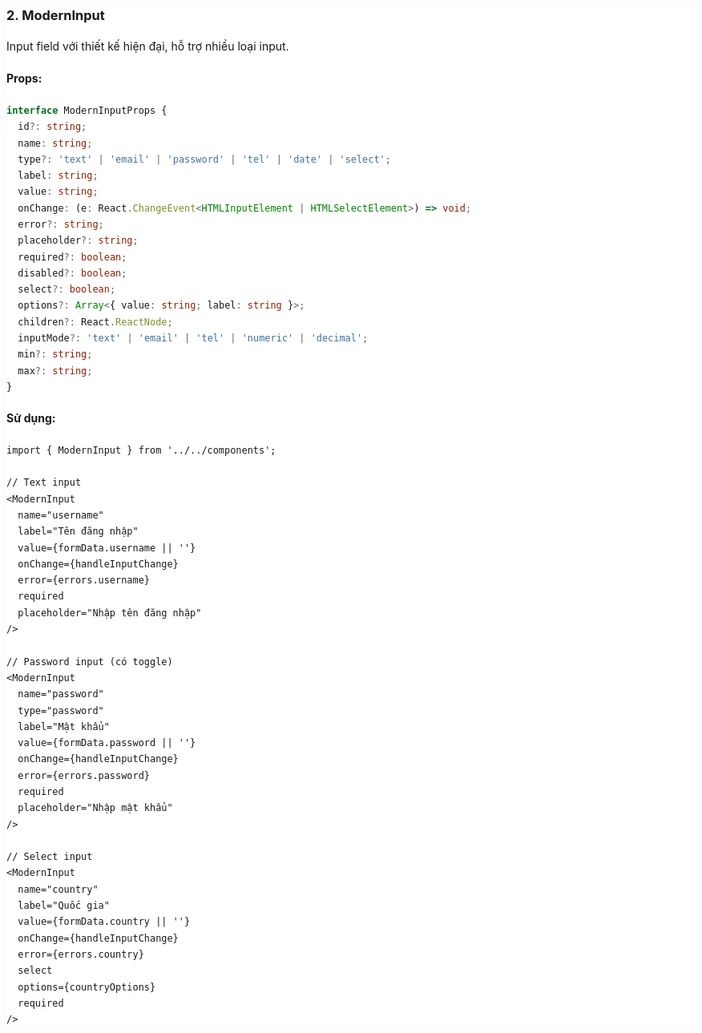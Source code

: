 ### 2. ModernInput

Input field với thiết kế hiện đại, hỗ trợ nhiều loại input.

#### Props:
```typescript
interface ModernInputProps {
  id?: string;
  name: string;
  type?: 'text' | 'email' | 'password' | 'tel' | 'date' | 'select';
  label: string;
  value: string;
  onChange: (e: React.ChangeEvent<HTMLInputElement | HTMLSelectElement>) => void;
  error?: string;
  placeholder?: string;
  required?: boolean;
  disabled?: boolean;
  select?: boolean;
  options?: Array<{ value: string; label: string }>;
  children?: React.ReactNode;
  inputMode?: 'text' | 'email' | 'tel' | 'numeric' | 'decimal';
  min?: string;
  max?: string;
}
```

#### Sử dụng:
```tsx
import { ModernInput } from '../../components';

// Text input
<ModernInput
  name="username"
  label="Tên đăng nhập"
  value={formData.username || ''}
  onChange={handleInputChange}
  error={errors.username}
  required
  placeholder="Nhập tên đăng nhập"
/>

// Password input (có toggle)
<ModernInput
  name="password"
  type="password"
  label="Mật khẩu"
  value={formData.password || ''}
  onChange={handleInputChange}
  error={errors.password}
  required
  placeholder="Nhập mật khẩu"
/>

// Select input
<ModernInput
  name="country"
  label="Quốc gia"
  value={formData.country || ''}
  onChange={handleInputChange}
  error={errors.country}
  select
  options={countryOptions}
  required
/>
```